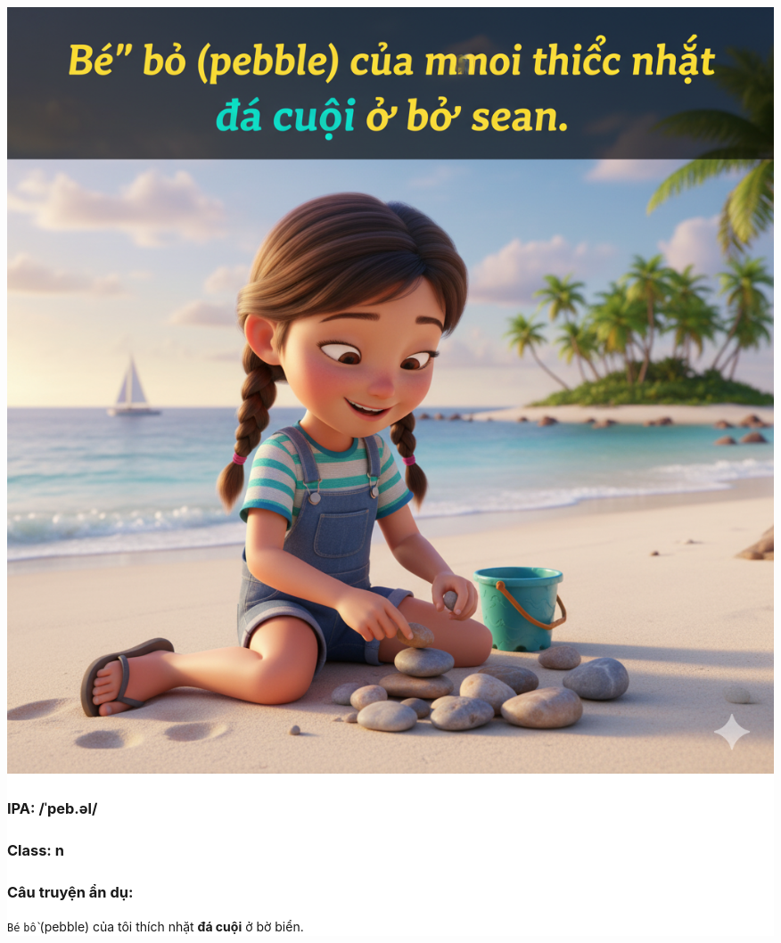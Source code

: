 ![pebble](eew-6-30/17.png)

### IPA: /ˈpeb.əl/
### Class: n
### Câu truyện ẩn dụ:

`Bé` `bồ` (pebble) của tôi thích nhặt **đá cuội** ở bờ biển.

